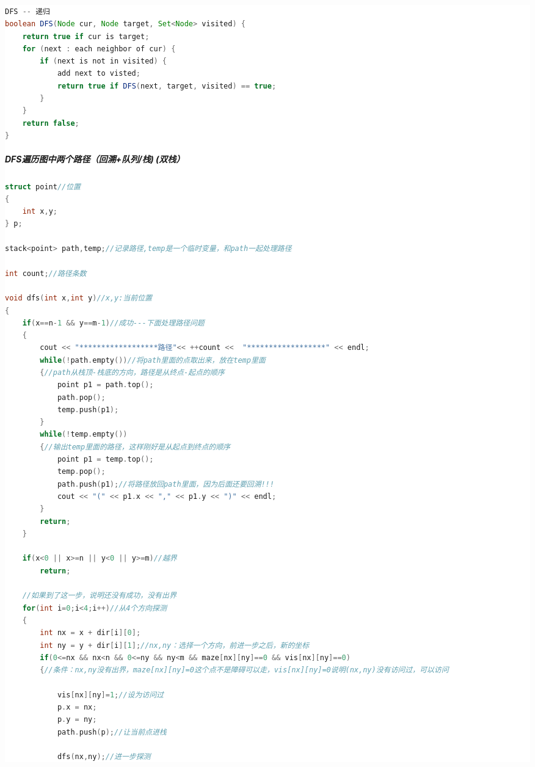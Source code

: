 ```java
DFS -- 递归
boolean DFS(Node cur, Node target, Set<Node> visited) {
    return true if cur is target;
    for (next : each neighbor of cur) {
        if (next is not in visited) {
            add next to visted;
            return true if DFS(next, target, visited) == true;
        }
    }
    return false;
}
```



##### DFS遍历图中两个路径（回溯+队列/栈)  (双栈）

```c
struct point//位置
{
	int x,y;
} p;
 
stack<point> path,temp;//记录路径,temp是一个临时变量，和path一起处理路径
 
int count;//路径条数
 
void dfs(int x,int y)//x,y:当前位置
{
	if(x==n-1 && y==m-1)//成功---下面处理路径问题
	{
		cout << "******************路径"<< ++count <<  "******************" << endl;
		while(!path.empty())//将path里面的点取出来，放在temp里面
		{//path从栈顶-栈底的方向，路径是从终点-起点的顺序
			point p1 = path.top();
			path.pop();
			temp.push(p1);
		}
		while(!temp.empty())
		{//输出temp里面的路径，这样刚好是从起点到终点的顺序
			point p1 = temp.top();
			temp.pop();
			path.push(p1);//将路径放回path里面，因为后面还要回溯!!!
			cout << "(" << p1.x << "," << p1.y << ")" << endl;
		}
		return;
	}
 
	if(x<0 || x>=n || y<0 || y>=m)//越界
		return;
	
	//如果到了这一步，说明还没有成功，没有出界
	for(int i=0;i<4;i++)//从4个方向探测
	{
		int nx = x + dir[i][0];
		int ny = y + dir[i][1];//nx,ny：选择一个方向，前进一步之后，新的坐标
		if(0<=nx && nx<n && 0<=ny && ny<m && maze[nx][ny]==0 && vis[nx][ny]==0)
		{//条件：nx,ny没有出界，maze[nx][ny]=0这个点不是障碍可以走，vis[nx][ny]=0说明(nx,ny)没有访问过，可以访问
			
			vis[nx][ny]=1;//设为访问过
			p.x = nx;
			p.y = ny;
			path.push(p);//让当前点进栈
 
			dfs(nx,ny);//进一步探测
```
